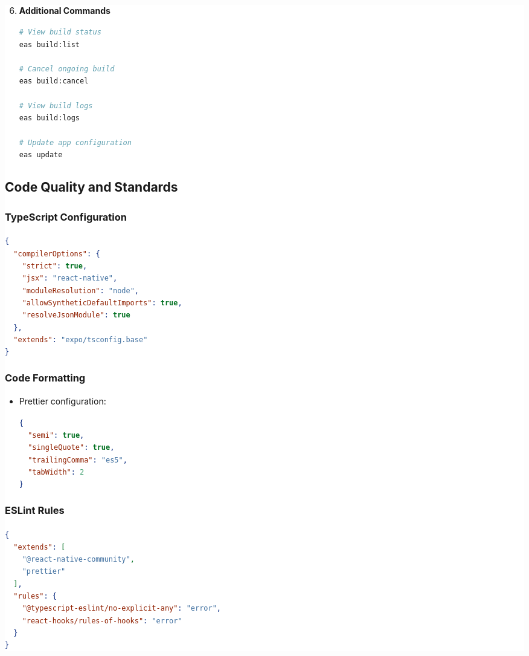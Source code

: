 6. **Additional Commands**
   ```bash
   # View build status
   eas build:list

   # Cancel ongoing build
   eas build:cancel

   # View build logs
   eas build:logs

   # Update app configuration
   eas update
   ```

## Code Quality and Standards

### TypeScript Configuration
```json
{
  "compilerOptions": {
    "strict": true,
    "jsx": "react-native",
    "moduleResolution": "node",
    "allowSyntheticDefaultImports": true,
    "resolveJsonModule": true
  },
  "extends": "expo/tsconfig.base"
}
```

### Code Formatting
- Prettier configuration:
  ```json
  {
    "semi": true,
    "singleQuote": true,
    "trailingComma": "es5",
    "tabWidth": 2
  }
  ```

### ESLint Rules
```json
{
  "extends": [
    "@react-native-community",
    "prettier"
  ],
  "rules": {
    "@typescript-eslint/no-explicit-any": "error",
    "react-hooks/rules-of-hooks": "error"
  }
}
```
